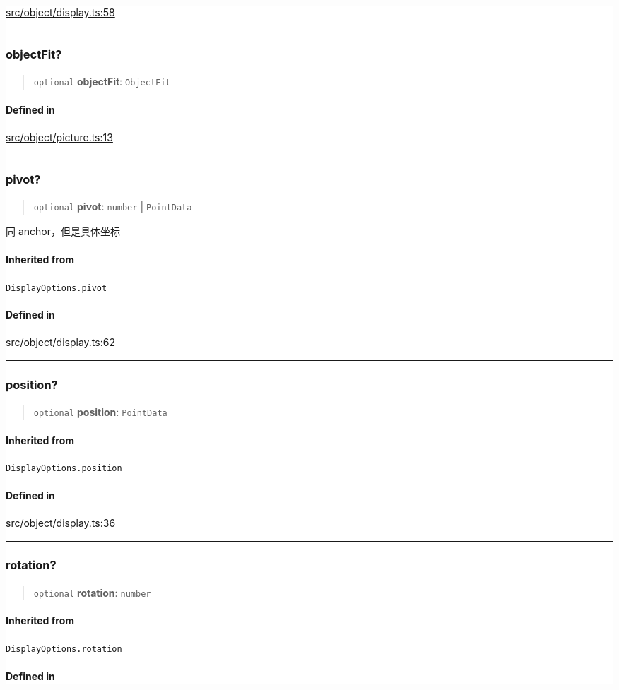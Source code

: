 [src/object/display.ts:58](https://github.com/zhuddan/canvas/blob/b50206ae1c4b263dbb91a272fa7cf66b9bc4f67b/src/object/display.ts#L58)

---

### objectFit?

> `optional` **objectFit**: `ObjectFit`

#### Defined in

[src/object/picture.ts:13](https://github.com/zhuddan/canvas/blob/b50206ae1c4b263dbb91a272fa7cf66b9bc4f67b/src/object/picture.ts#L13)

---

### pivot?

> `optional` **pivot**: `number` \| `PointData`

同 anchor，但是具体坐标

#### Inherited from

`DisplayOptions.pivot`

#### Defined in

[src/object/display.ts:62](https://github.com/zhuddan/canvas/blob/b50206ae1c4b263dbb91a272fa7cf66b9bc4f67b/src/object/display.ts#L62)

---

### position?

> `optional` **position**: `PointData`

#### Inherited from

`DisplayOptions.position`

#### Defined in

[src/object/display.ts:36](https://github.com/zhuddan/canvas/blob/b50206ae1c4b263dbb91a272fa7cf66b9bc4f67b/src/object/display.ts#L36)

---

### rotation?

> `optional` **rotation**: `number`

#### Inherited from

`DisplayOptions.rotation`

#### Defined in
